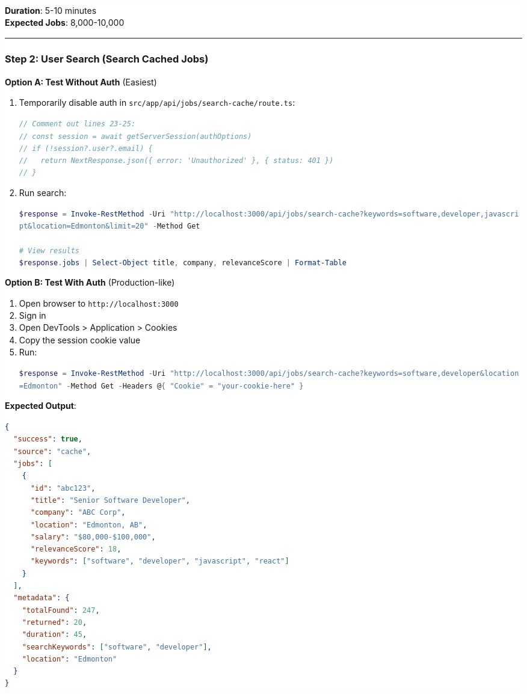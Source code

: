 **Duration**: 5-10 minutes  
**Expected Jobs**: 8,000-10,000

---

### **Step 2: User Search (Search Cached Jobs)**

**Option A: Test Without Auth** (Easiest)

1. Temporarily disable auth in `src/app/api/jobs/search-cache/route.ts`:
   ```typescript
   // Comment out lines 23-25:
   // const session = await getServerSession(authOptions)
   // if (!session?.user?.email) {
   //   return NextResponse.json({ error: 'Unauthorized' }, { status: 401 })
   // }
   ```

2. Run search:
   ```powershell
   $response = Invoke-RestMethod -Uri "http://localhost:3000/api/jobs/search-cache?keywords=software,developer,javascript&location=Edmonton&limit=20" -Method Get
   
   # View results
   $response.jobs | Select-Object title, company, relevanceScore | Format-Table
   ```

**Option B: Test With Auth** (Production-like)

1. Open browser to `http://localhost:3000`
2. Sign in
3. Open DevTools > Application > Cookies
4. Copy the session cookie value
5. Run:
   ```powershell
   $response = Invoke-RestMethod -Uri "http://localhost:3000/api/jobs/search-cache?keywords=software,developer&location=Edmonton" -Method Get -Headers @{ "Cookie" = "your-cookie-here" }
   ```

**Expected Output**:
```json
{
  "success": true,
  "source": "cache",
  "jobs": [
    {
      "id": "abc123",
      "title": "Senior Software Developer",
      "company": "ABC Corp",
      "location": "Edmonton, AB",
      "salary": "$80,000-$100,000",
      "relevanceScore": 18,
      "keywords": ["software", "developer", "javascript", "react"]
    }
  ],
  "metadata": {
    "totalFound": 247,
    "returned": 20,
    "duration": 45,
    "searchKeywords": ["software", "developer"],
    "location": "Edmonton"
  }
}
```
